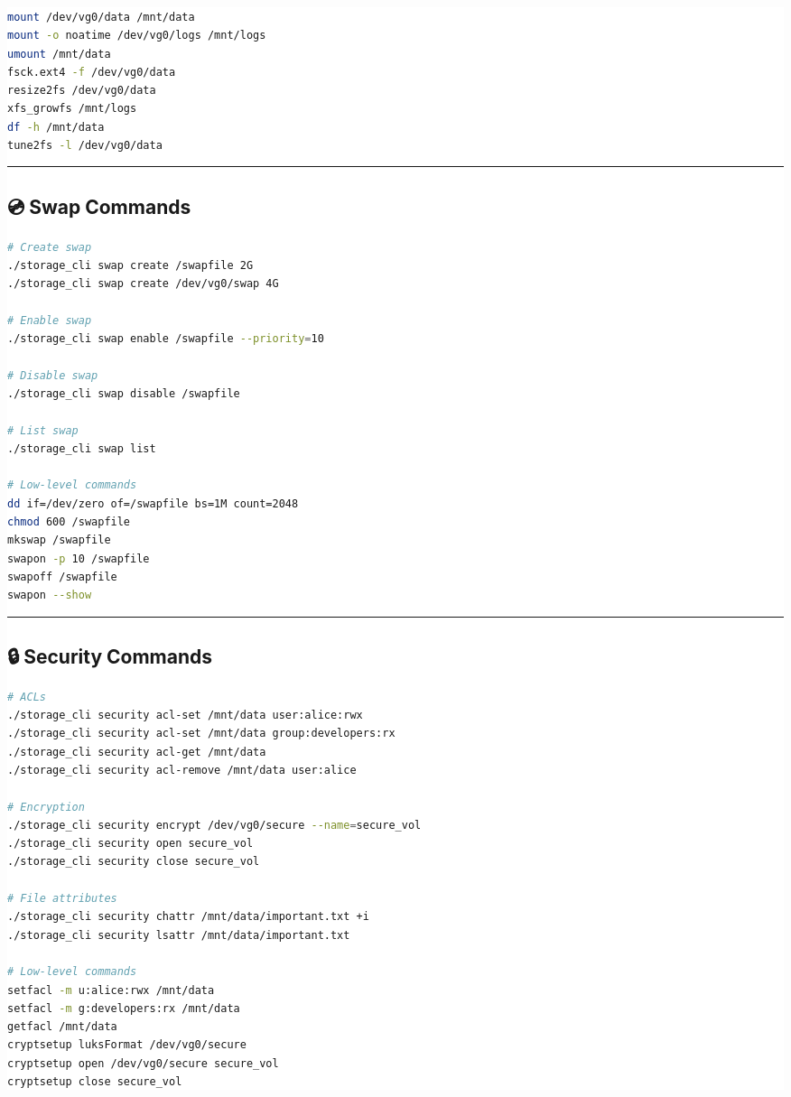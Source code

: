 ```bash
mount /dev/vg0/data /mnt/data
mount -o noatime /dev/vg0/logs /mnt/logs
umount /mnt/data
fsck.ext4 -f /dev/vg0/data
resize2fs /dev/vg0/data
xfs_growfs /mnt/logs
df -h /mnt/data
tune2fs -l /dev/vg0/data
```

---

## 💿 Swap Commands

```bash
# Create swap
./storage_cli swap create /swapfile 2G
./storage_cli swap create /dev/vg0/swap 4G

# Enable swap
./storage_cli swap enable /swapfile --priority=10

# Disable swap
./storage_cli swap disable /swapfile

# List swap
./storage_cli swap list

# Low-level commands
dd if=/dev/zero of=/swapfile bs=1M count=2048
chmod 600 /swapfile
mkswap /swapfile
swapon -p 10 /swapfile
swapoff /swapfile
swapon --show
```

---

## 🔒 Security Commands

```bash
# ACLs
./storage_cli security acl-set /mnt/data user:alice:rwx
./storage_cli security acl-set /mnt/data group:developers:rx
./storage_cli security acl-get /mnt/data
./storage_cli security acl-remove /mnt/data user:alice

# Encryption
./storage_cli security encrypt /dev/vg0/secure --name=secure_vol
./storage_cli security open secure_vol
./storage_cli security close secure_vol

# File attributes
./storage_cli security chattr /mnt/data/important.txt +i
./storage_cli security lsattr /mnt/data/important.txt

# Low-level commands
setfacl -m u:alice:rwx /mnt/data
setfacl -m g:developers:rx /mnt/data
getfacl /mnt/data
cryptsetup luksFormat /dev/vg0/secure
cryptsetup open /dev/vg0/secure secure_vol
cryptsetup close secure_vol
```